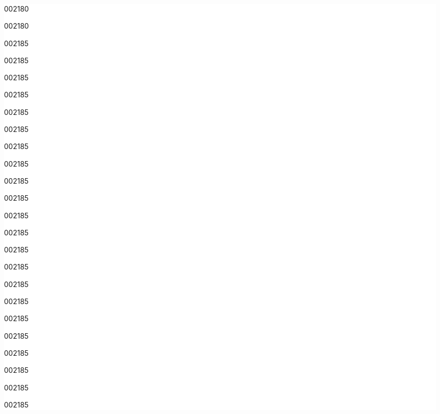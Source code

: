  
  002180
 
 
  002180
 
 
  002185
 
 
  002185
 
 
  002185
 
 
  002185
 
 
  002185
 
 
  002185
 
 
  002185
 
 
  002185
 
 
  002185
 
 
  002185
 
 
  002185
 
 
  002185
 
 
  002185
 
 
  002185
 
 
  002185
 
 
  002185
 
 
  002185
 
 
  002185
 
 
  002185
 
 
  002185
 
 
  002185
 
 
  002185
 
 